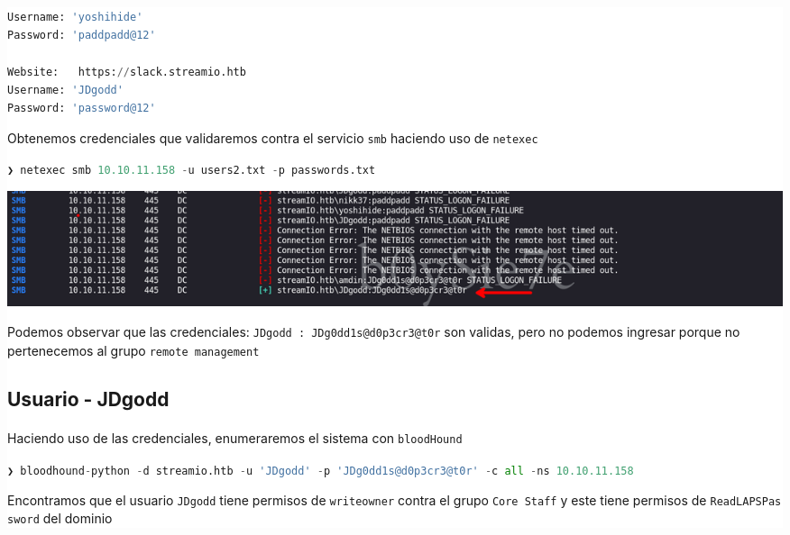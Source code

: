 ```python
Username: 'yoshihide'
Password: 'paddpadd@12'

Website:   https://slack.streamio.htb
Username: 'JDgodd'
Password: 'password@12'
```

Obtenemos credenciales que validaremos contra el servicio `smb` haciendo uso de `netexec`

```python
❯ netexec smb 10.10.11.158 -u users2.txt -p passwords.txt
```

![20240325225646.png](20240325225646.png)

Podemos observar que las credenciales: `JDgodd : JDg0dd1s@d0p3cr3@t0r` son validas, pero no podemos ingresar porque no pertenecemos al grupo `remote management`


## Usuario - JDgodd

Haciendo uso de las credenciales, enumeraremos el sistema con `bloodHound`

```python
❯ bloodhound-python -d streamio.htb -u 'JDgodd' -p 'JDg0dd1s@d0p3cr3@t0r' -c all -ns 10.10.11.158
```

Encontramos que el usuario `JDgodd` tiene permisos de `writeowner` contra el grupo `Core Staff` y este tiene permisos de `ReadLAPSPassword` del dominio
